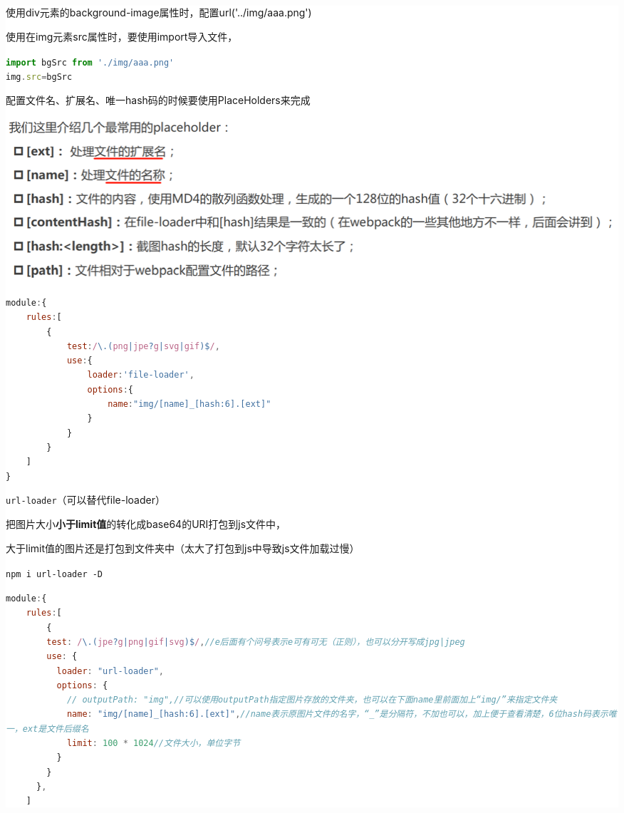 使用div元素的background-image属性时，配置url('../img/aaa.png')

使用在img元素src属性时，要使用import导入文件，

```js
import bgSrc from './img/aaa.png'
img.src=bgSrc
```

配置文件名、扩展名、唯一hash码的时候要使用PlaceHolders来完成

![image-20210816232743232](webpack5.assets/image-20210816232743232.png) 



```js
module:{
    rules:[
        {
            test:/\.(png|jpe?g|svg|gif)$/,
            use:{
                loader:'file-loader',
                options:{
                    name:"img/[name]_[hash:6].[ext]"
                }
            }
        }
    ]
}
```



`url-loader`（可以替代file-loader）

把图片大小**小于limit值**的转化成base64的URI打包到js文件中，

大于limit值的图片还是打包到文件夹中（太大了打包到js中导致js文件加载过慢）

```shell
npm i url-loader -D
```

```js
module:{
    rules:[
        {
        test: /\.(jpe?g|png|gif|svg)$/,//e后面有个问号表示e可有可无（正则），也可以分开写成jpg|jpeg
        use: {
          loader: "url-loader",
          options: {
            // outputPath: "img",//可以使用outputPath指定图片存放的文件夹，也可以在下面name里前面加上“img/”来指定文件夹
            name: "img/[name]_[hash:6].[ext]",//name表示原图片文件的名字，“_”是分隔符，不加也可以，加上便于查看清楚，6位hash码表示唯一，ext是文件后缀名
            limit: 100 * 1024//文件大小，单位字节
          }
        }
      },
    ]
```